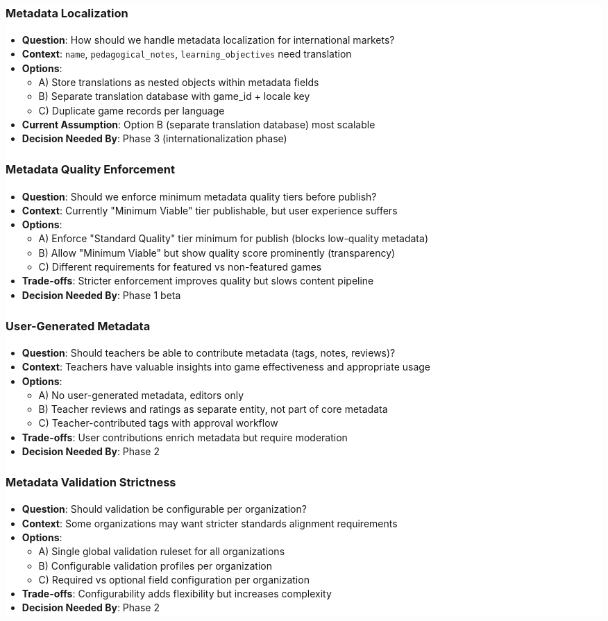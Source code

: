 ### Metadata Localization

- **Question**: How should we handle metadata localization for international markets?  
- **Context**: `name`, `pedagogical_notes`, `learning_objectives` need translation  
- **Options**:
  - A) Store translations as nested objects within metadata fields
  - B) Separate translation database with game_id + locale key
  - C) Duplicate game records per language
- **Current Assumption**: Option B (separate translation database) most scalable  
- **Decision Needed By**: Phase 3 (internationalization phase)

### Metadata Quality Enforcement

- **Question**: Should we enforce minimum metadata quality tiers before publish?  
- **Context**: Currently "Minimum Viable" tier publishable, but user experience suffers  
- **Options**:
  - A) Enforce "Standard Quality" tier minimum for publish (blocks low-quality metadata)
  - B) Allow "Minimum Viable" but show quality score prominently (transparency)
  - C) Different requirements for featured vs non-featured games
- **Trade-offs**: Stricter enforcement improves quality but slows content pipeline  
- **Decision Needed By**: Phase 1 beta

### User-Generated Metadata

- **Question**: Should teachers be able to contribute metadata (tags, notes, reviews)?  
- **Context**: Teachers have valuable insights into game effectiveness and appropriate usage  
- **Options**:
  - A) No user-generated metadata, editors only
  - B) Teacher reviews and ratings as separate entity, not part of core metadata
  - C) Teacher-contributed tags with approval workflow
- **Trade-offs**: User contributions enrich metadata but require moderation  
- **Decision Needed By**: Phase 2

### Metadata Validation Strictness

- **Question**: Should validation be configurable per organization?  
- **Context**: Some organizations may want stricter standards alignment requirements  
- **Options**:
  - A) Single global validation ruleset for all organizations
  - B) Configurable validation profiles per organization
  - C) Required vs optional field configuration per organization
- **Trade-offs**: Configurability adds flexibility but increases complexity  
- **Decision Needed By**: Phase 2
